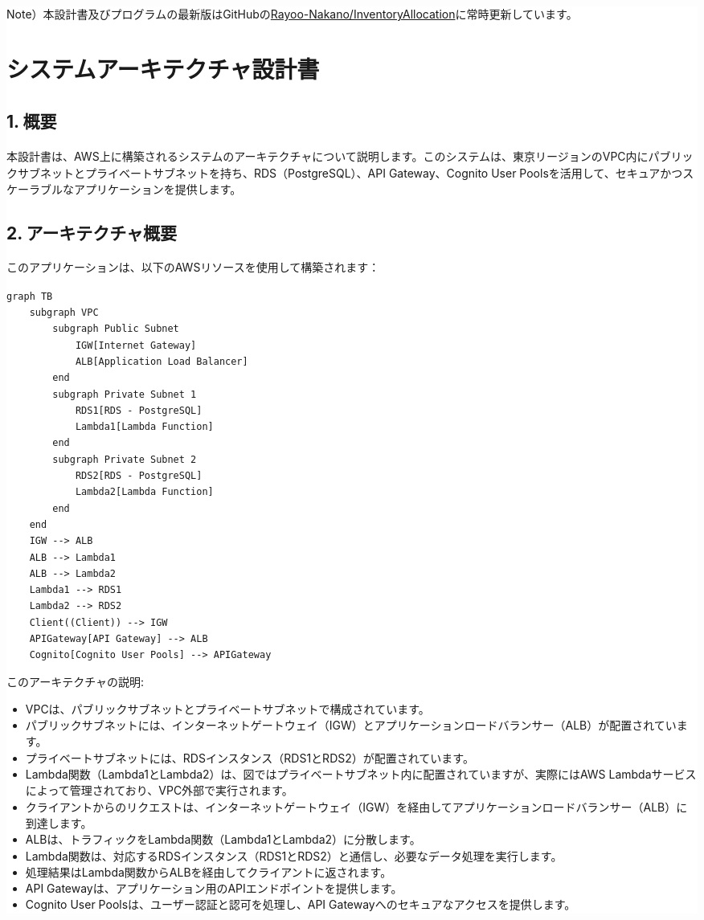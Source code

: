 Note）本設計書及びプログラムの最新版はGitHubの[Rayoo-Nakano/InventoryAllocation](https://github.com/Rayoo-Nakano/InventoryAllocation "Rayoo-Nakano/InventoryAllocation")に常時更新しています。

# システムアーキテクチャ設計書

## 1. 概要
本設計書は、AWS上に構築されるシステムのアーキテクチャについて説明します。このシステムは、東京リージョンのVPC内にパブリックサブネットとプライベートサブネットを持ち、RDS（PostgreSQL）、API Gateway、Cognito User Poolsを活用して、セキュアかつスケーラブルなアプリケーションを提供します。

## 2. アーキテクチャ概要
このアプリケーションは、以下のAWSリソースを使用して構築されます：

```mermaid
graph TB
    subgraph VPC
        subgraph Public Subnet
            IGW[Internet Gateway]
            ALB[Application Load Balancer]
        end
        subgraph Private Subnet 1
            RDS1[RDS - PostgreSQL]
            Lambda1[Lambda Function]
        end
        subgraph Private Subnet 2
            RDS2[RDS - PostgreSQL]
            Lambda2[Lambda Function]
        end
    end
    IGW --> ALB
    ALB --> Lambda1
    ALB --> Lambda2
    Lambda1 --> RDS1
    Lambda2 --> RDS2
    Client((Client)) --> IGW
    APIGateway[API Gateway] --> ALB
    Cognito[Cognito User Pools] --> APIGateway
```

このアーキテクチャの説明:
- VPCは、パブリックサブネットとプライベートサブネットで構成されています。
- パブリックサブネットには、インターネットゲートウェイ（IGW）とアプリケーションロードバランサー（ALB）が配置されています。
- プライベートサブネットには、RDSインスタンス（RDS1とRDS2）が配置されています。
- Lambda関数（Lambda1とLambda2）は、図ではプライベートサブネット内に配置されていますが、実際にはAWS Lambdaサービスによって管理されており、VPC外部で実行されます。
- クライアントからのリクエストは、インターネットゲートウェイ（IGW）を経由してアプリケーションロードバランサー（ALB）に到達します。
- ALBは、トラフィックをLambda関数（Lambda1とLambda2）に分散します。
- Lambda関数は、対応するRDSインスタンス（RDS1とRDS2）と通信し、必要なデータ処理を実行します。
- 処理結果はLambda関数からALBを経由してクライアントに返されます。
- API Gatewayは、アプリケーション用のAPIエンドポイントを提供します。
- Cognito User Poolsは、ユーザー認証と認可を処理し、API Gatewayへのセキュアなアクセスを提供します。
